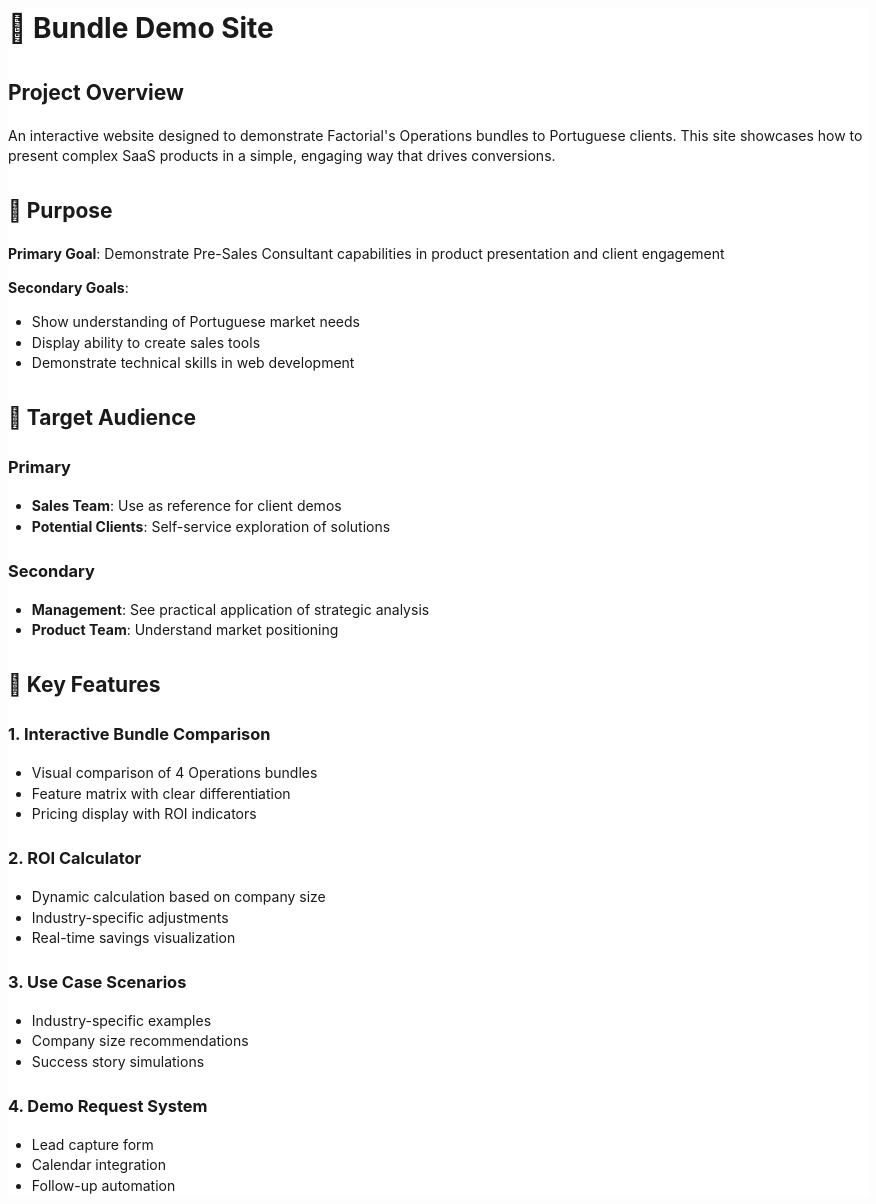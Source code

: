 # 🎯 Bundle Demo Site

## Project Overview

An interactive website designed to demonstrate Factorial's Operations bundles to Portuguese clients. This site showcases how to present complex SaaS products in a simple, engaging way that drives conversions.

## 🎯 Purpose

**Primary Goal**: Demonstrate Pre-Sales Consultant capabilities in product presentation and client engagement

**Secondary Goals**:
- Show understanding of Portuguese market needs
- Display ability to create sales tools
- Demonstrate technical skills in web development

## 🎨 Target Audience

### Primary
- **Sales Team**: Use as reference for client demos
- **Potential Clients**: Self-service exploration of solutions

### Secondary
- **Management**: See practical application of strategic analysis
- **Product Team**: Understand market positioning

## 🚀 Key Features

### 1. Interactive Bundle Comparison
- Visual comparison of 4 Operations bundles
- Feature matrix with clear differentiation
- Pricing display with ROI indicators

### 2. ROI Calculator
- Dynamic calculation based on company size
- Industry-specific adjustments
- Real-time savings visualization

### 3. Use Case Scenarios
- Industry-specific examples
- Company size recommendations
- Success story simulations

### 4. Demo Request System
- Lead capture form
- Calendar integration
- Follow-up automation
